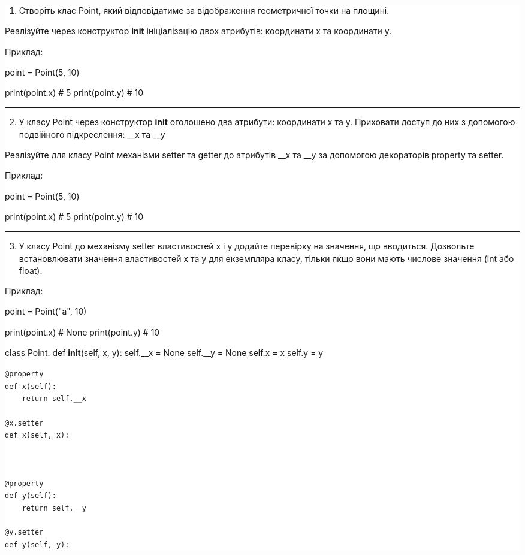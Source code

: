 1. Створіть клас Point, який відповідатиме за відображення геометричної точки на площині.

Реалізуйте через конструктор __init__ ініціалізацію двох атрибутів: координати x та координати y.

Приклад:

point = Point(5, 10)

print(point.x)  # 5
print(point.y)  # 10

-----------------------------------------

2. У класу Point через конструктор __init__ оголошено два атрибути: координати x та y. Приховати доступ до них з допомогою подвійного підкреслення: __x та __y

Реалізуйте для класу Point механізми setter та getter до атрибутів __x та __y за допомогою декораторів property та setter.

Приклад:

point = Point(5, 10)

print(point.x)  # 5
print(point.y)  # 10

-----------------------------------------

3. У класу Point до механізму setter властивостей x і y додайте перевірку на значення, що вводиться. Дозвольте встановлювати значення властивостей x та y для екземпляра класу, тільки якщо вони мають числове значення (int або float).

Приклад:

point = Point("a", 10)

print(point.x)  # None
print(point.y)  # 10


class Point:
    def __init__(self, x, y):
        self.__x = None
        self.__y = None
        self.x = x
        self.y = y

    @property
    def x(self):
        return self.__x

    @x.setter
    def x(self, x):
        
            

    @property
    def y(self):
        return self.__y

    @y.setter
    def y(self, y):
